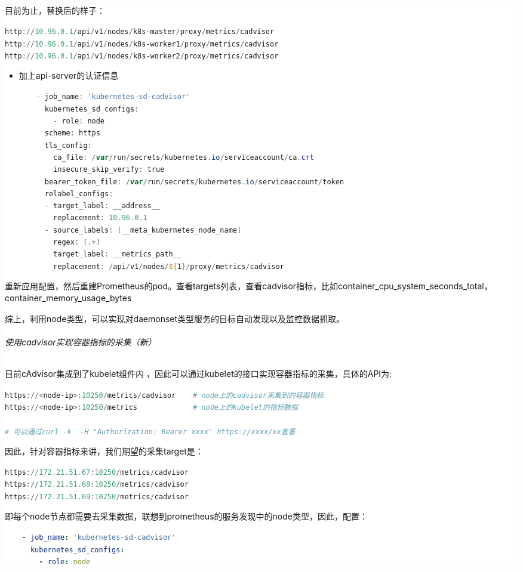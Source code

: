  目前为止，替换后的样子：

  ```powershell
  http://10.96.0.1/api/v1/nodes/k8s-master/proxy/metrics/cadvisor
  http://10.96.0.1/api/v1/nodes/k8s-worker1/proxy/metrics/cadvisor
  http://10.96.0.1/api/v1/nodes/k8s-worker2/proxy/metrics/cadvisor
  ```

  

- 加上api-server的认证信息

  ```powershell
      - job_name: 'kubernetes-sd-cadvisor'
        kubernetes_sd_configs:
          - role: node
        scheme: https
        tls_config:
          ca_file: /var/run/secrets/kubernetes.io/serviceaccount/ca.crt
          insecure_skip_verify: true
        bearer_token_file: /var/run/secrets/kubernetes.io/serviceaccount/token
        relabel_configs:
        - target_label: __address__
          replacement: 10.96.0.1
        - source_labels: [__meta_kubernetes_node_name]
          regex: (.+)
          target_label: __metrics_path__
          replacement: /api/v1/nodes/${1}/proxy/metrics/cadvisor
  ```

  

重新应用配置，然后重建Prometheus的pod。查看targets列表，查看cadvisor指标，比如container_cpu_system_seconds_total，container_memory_usage_bytes

综上，利用node类型，可以实现对daemonset类型服务的目标自动发现以及监控数据抓取。

###### 使用cadvisor实现容器指标的采集（新）

 目前cAdvisor集成到了kubelet组件内 ，因此可以通过kubelet的接口实现容器指标的采集，具体的API为:

```powershell
https://<node-ip>:10250/metrics/cadvisor    # node上的cadvisor采集到的容器指标
https://<node-ip>:10250/metrics             # node上的kubelet的指标数据

# 可以通过curl -k  -H "Authorization: Bearer xxxx" https://xxxx/xx查看
```

因此，针对容器指标来讲，我们期望的采集target是：

```powershell
https://172.21.51.67:10250/metrics/cadvisor
https://172.21.51.68:10250/metrics/cadvisor
https://172.21.51.69:10250/metrics/cadvisor
```

即每个node节点都需要去采集数据，联想到prometheus的服务发现中的node类型，因此，配置：

```yaml
    - job_name: 'kubernetes-sd-cadvisor'
      kubernetes_sd_configs:
        - role: node
```
